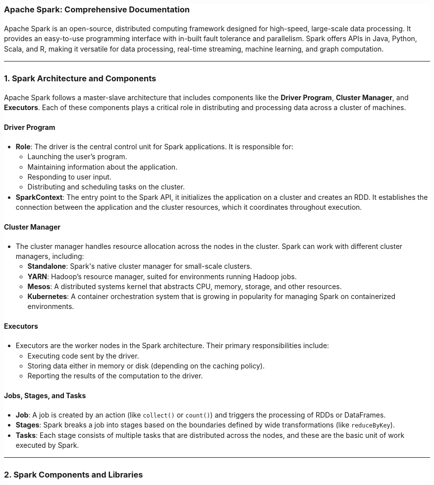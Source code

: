 ### **Apache Spark: Comprehensive Documentation**

Apache Spark is an open-source, distributed computing framework designed for high-speed, large-scale data processing. It provides an easy-to-use programming interface with in-built fault tolerance and parallelism. Spark offers APIs in Java, Python, Scala, and R, making it versatile for data processing, real-time streaming, machine learning, and graph computation.

---

### **1. Spark Architecture and Components**

Apache Spark follows a master-slave architecture that includes components like the **Driver Program**, **Cluster Manager**, and **Executors**. Each of these components plays a critical role in distributing and processing data across a cluster of machines.

#### **Driver Program**
- **Role**: The driver is the central control unit for Spark applications. It is responsible for:
  - Launching the user’s program.
  - Maintaining information about the application.
  - Responding to user input.
  - Distributing and scheduling tasks on the cluster.
- **SparkContext**: The entry point to the Spark API, it initializes the application on a cluster and creates an RDD. It establishes the connection between the application and the cluster resources, which it coordinates throughout execution.

#### **Cluster Manager**
- The cluster manager handles resource allocation across the nodes in the cluster. Spark can work with different cluster managers, including:
  - **Standalone**: Spark's native cluster manager for small-scale clusters.
  - **YARN**: Hadoop’s resource manager, suited for environments running Hadoop jobs.
  - **Mesos**: A distributed systems kernel that abstracts CPU, memory, storage, and other resources.
  - **Kubernetes**: A container orchestration system that is growing in popularity for managing Spark on containerized environments.

#### **Executors**
- Executors are the worker nodes in the Spark architecture. Their primary responsibilities include:
  - Executing code sent by the driver.
  - Storing data either in memory or disk (depending on the caching policy).
  - Reporting the results of the computation to the driver.

#### **Jobs, Stages, and Tasks**
- **Job**: A job is created by an action (like `collect()` or `count()`) and triggers the processing of RDDs or DataFrames.
- **Stages**: Spark breaks a job into stages based on the boundaries defined by wide transformations (like `reduceByKey`).
- **Tasks**: Each stage consists of multiple tasks that are distributed across the nodes, and these are the basic unit of work executed by Spark.

---

### **2. Spark Components and Libraries**
